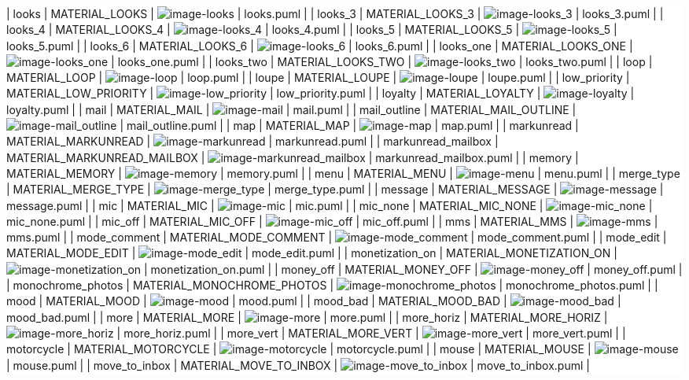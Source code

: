 | looks | MATERIAL_LOOKS | ![image-looks](looks.png) | looks.puml |
| looks_3 | MATERIAL_LOOKS_3 | ![image-looks_3](looks_3.png) | looks_3.puml |
| looks_4 | MATERIAL_LOOKS_4 | ![image-looks_4](looks_4.png) | looks_4.puml |
| looks_5 | MATERIAL_LOOKS_5 | ![image-looks_5](looks_5.png) | looks_5.puml |
| looks_6 | MATERIAL_LOOKS_6 | ![image-looks_6](looks_6.png) | looks_6.puml |
| looks_one | MATERIAL_LOOKS_ONE | ![image-looks_one](looks_one.png) | looks_one.puml |
| looks_two | MATERIAL_LOOKS_TWO | ![image-looks_two](looks_two.png) | looks_two.puml |
| loop | MATERIAL_LOOP | ![image-loop](loop.png) | loop.puml |
| loupe | MATERIAL_LOUPE | ![image-loupe](loupe.png) | loupe.puml |
| low_priority | MATERIAL_LOW_PRIORITY | ![image-low_priority](low_priority.png) | low_priority.puml |
| loyalty | MATERIAL_LOYALTY | ![image-loyalty](loyalty.png) | loyalty.puml |
| mail | MATERIAL_MAIL | ![image-mail](mail.png) | mail.puml |
| mail_outline | MATERIAL_MAIL_OUTLINE | ![image-mail_outline](mail_outline.png) | mail_outline.puml |
| map | MATERIAL_MAP | ![image-map](map.png) | map.puml |
| markunread | MATERIAL_MARKUNREAD | ![image-markunread](markunread.png) | markunread.puml |
| markunread_mailbox | MATERIAL_MARKUNREAD_MAILBOX | ![image-markunread_mailbox](markunread_mailbox.png) | markunread_mailbox.puml |
| memory | MATERIAL_MEMORY | ![image-memory](memory.png) | memory.puml |
| menu | MATERIAL_MENU | ![image-menu](menu.png) | menu.puml |
| merge_type | MATERIAL_MERGE_TYPE | ![image-merge_type](merge_type.png) | merge_type.puml |
| message | MATERIAL_MESSAGE | ![image-message](message.png) | message.puml |
| mic | MATERIAL_MIC | ![image-mic](mic.png) | mic.puml |
| mic_none | MATERIAL_MIC_NONE | ![image-mic_none](mic_none.png) | mic_none.puml |
| mic_off | MATERIAL_MIC_OFF | ![image-mic_off](mic_off.png) | mic_off.puml |
| mms | MATERIAL_MMS | ![image-mms](mms.png) | mms.puml |
| mode_comment | MATERIAL_MODE_COMMENT | ![image-mode_comment](mode_comment.png) | mode_comment.puml |
| mode_edit | MATERIAL_MODE_EDIT | ![image-mode_edit](mode_edit.png) | mode_edit.puml |
| monetization_on | MATERIAL_MONETIZATION_ON | ![image-monetization_on](monetization_on.png) | monetization_on.puml |
| money_off | MATERIAL_MONEY_OFF | ![image-money_off](money_off.png) | money_off.puml |
| monochrome_photos | MATERIAL_MONOCHROME_PHOTOS | ![image-monochrome_photos](monochrome_photos.png) | monochrome_photos.puml |
| mood | MATERIAL_MOOD | ![image-mood](mood.png) | mood.puml |
| mood_bad | MATERIAL_MOOD_BAD | ![image-mood_bad](mood_bad.png) | mood_bad.puml |
| more | MATERIAL_MORE | ![image-more](more.png) | more.puml |
| more_horiz | MATERIAL_MORE_HORIZ | ![image-more_horiz](more_horiz.png) | more_horiz.puml |
| more_vert | MATERIAL_MORE_VERT | ![image-more_vert](more_vert.png) | more_vert.puml |
| motorcycle | MATERIAL_MOTORCYCLE | ![image-motorcycle](motorcycle.png) | motorcycle.puml |
| mouse | MATERIAL_MOUSE | ![image-mouse](mouse.png) | mouse.puml |
| move_to_inbox | MATERIAL_MOVE_TO_INBOX | ![image-move_to_inbox](move_to_inbox.png) | move_to_inbox.puml |